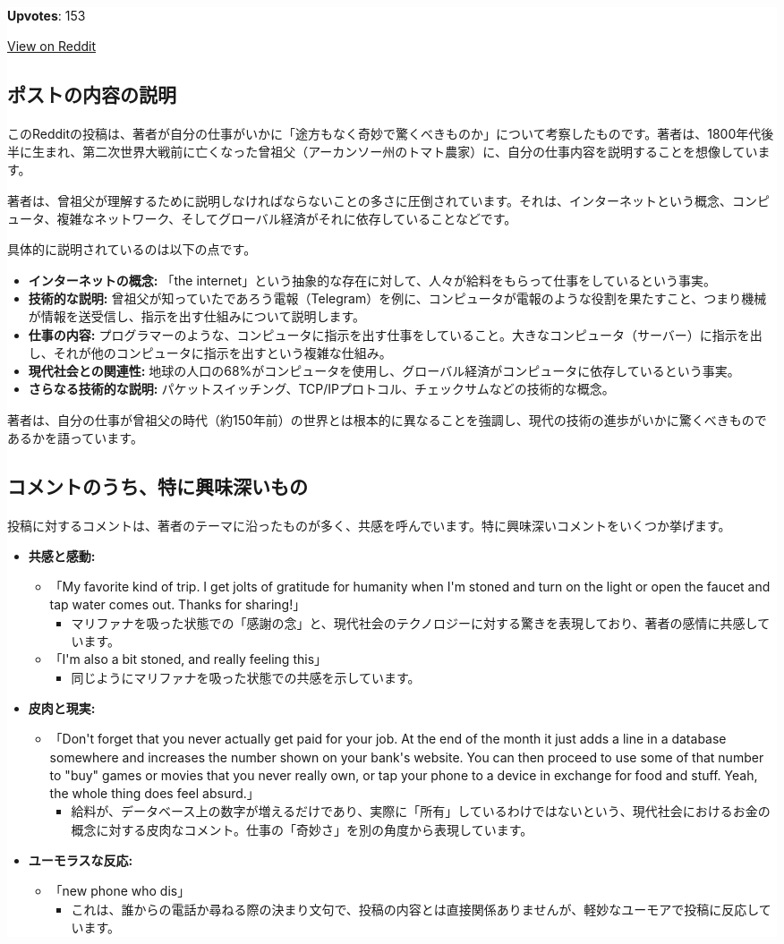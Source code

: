 **Upvotes**: 153



[View on Reddit](https://www.reddit.com/r/webdev/comments/1kafni6/how_absurdamazing_is_our_job/)

## ポストの内容の説明

このRedditの投稿は、著者が自分の仕事がいかに「途方もなく奇妙で驚くべきものか」について考察したものです。著者は、1800年代後半に生まれ、第二次世界大戦前に亡くなった曾祖父（アーカンソー州のトマト農家）に、自分の仕事内容を説明することを想像しています。

著者は、曾祖父が理解するために説明しなければならないことの多さに圧倒されています。それは、インターネットという概念、コンピュータ、複雑なネットワーク、そしてグローバル経済がそれに依存していることなどです。

具体的に説明されているのは以下の点です。

*   **インターネットの概念:** 「the internet」という抽象的な存在に対して、人々が給料をもらって仕事をしているという事実。
*   **技術的な説明:** 曾祖父が知っていたであろう電報（Telegram）を例に、コンピュータが電報のような役割を果たすこと、つまり機械が情報を送受信し、指示を出す仕組みについて説明します。
*   **仕事の内容:** プログラマーのような、コンピュータに指示を出す仕事をしていること。大きなコンピュータ（サーバー）に指示を出し、それが他のコンピュータに指示を出すという複雑な仕組み。
*   **現代社会との関連性:** 地球の人口の68%がコンピュータを使用し、グローバル経済がコンピュータに依存しているという事実。
*   **さらなる技術的な説明:** パケットスイッチング、TCP/IPプロトコル、チェックサムなどの技術的な概念。

著者は、自分の仕事が曾祖父の時代（約150年前）の世界とは根本的に異なることを強調し、現代の技術の進歩がいかに驚くべきものであるかを語っています。

## コメントのうち、特に興味深いもの

投稿に対するコメントは、著者のテーマに沿ったものが多く、共感を呼んでいます。特に興味深いコメントをいくつか挙げます。

*   **共感と感動:**
    *   「My favorite kind of trip. I get jolts of gratitude for humanity when I'm stoned and turn on the light or open the faucet and tap water comes out. Thanks for sharing!」
        *   マリファナを吸った状態での「感謝の念」と、現代社会のテクノロジーに対する驚きを表現しており、著者の感情に共感しています。
    *   「I'm also a bit stoned, and really feeling this」
        *   同じようにマリファナを吸った状態での共感を示しています。

*   **皮肉と現実:**
    *   「Don't forget that you never actually get paid for your job. At the end of the month it just adds a line in a database somewhere and increases the number shown on your bank's website. You can then proceed to use some of that number to "buy" games or movies that you never really own, or tap your phone to a device in exchange for food and stuff. Yeah, the whole thing does feel absurd.」
        *   給料が、データベース上の数字が増えるだけであり、実際に「所有」しているわけではないという、現代社会におけるお金の概念に対する皮肉なコメント。仕事の「奇妙さ」を別の角度から表現しています。

*   **ユーモラスな反応:**
    *   「new phone who dis」
        *   これは、誰からの電話か尋ねる際の決まり文句で、投稿の内容とは直接関係ありませんが、軽妙なユーモアで投稿に反応しています。
